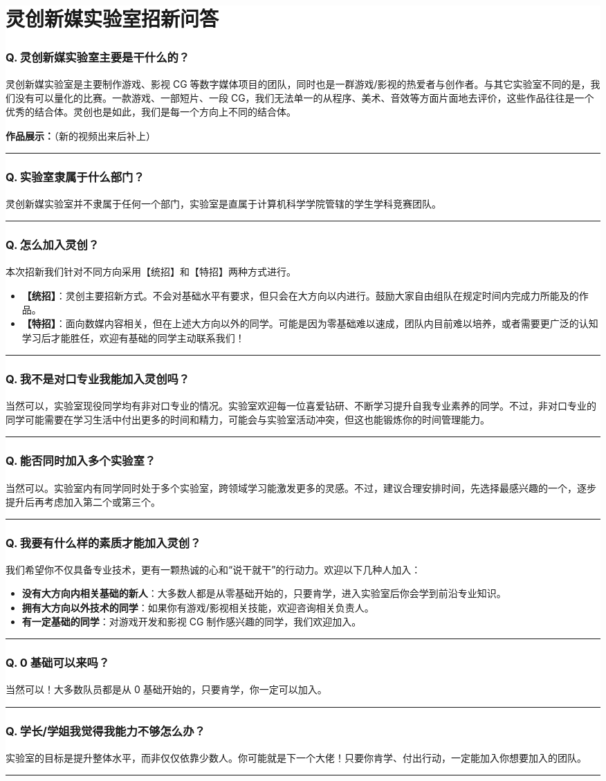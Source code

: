 # 灵创新媒实验室招新问答

### Q. 灵创新媒实验室主要是干什么的？
灵创新媒实验室是主要制作游戏、影视 CG 等数字媒体项目的团队，同时也是一群游戏/影视的热爱者与创作者。与其它实验室不同的是，我们没有可以量化的比赛。一款游戏、一部短片、一段 CG，我们无法单一的从程序、美术、音效等方面片面地去评价，这些作品往往是一个优秀的结合体。灵创也是如此，我们是每一个方向上不同的结合体。

**作品展示：**（新的视频出来后补上）

---

### Q. 实验室隶属于什么部门？
灵创新媒实验室并不隶属于任何一个部门，实验室是直属于计算机科学学院管辖的学生学科竞赛团队。

---

### Q. 怎么加入灵创？
本次招新我们针对不同方向采用【统招】和【特招】两种方式进行。

- **【统招】**：灵创主要招新方式。不会对基础水平有要求，但只会在大方向以内进行。鼓励大家自由组队在规定时间内完成力所能及的作品。
- **【特招】**：面向数媒内容相关，但在上述大方向以外的同学。可能是因为零基础难以速成，团队内目前难以培养，或者需要更广泛的认知学习后才能胜任，欢迎有基础的同学主动联系我们！

---

### Q. 我不是对口专业我能加入灵创吗？
当然可以，实验室现役同学均有非对口专业的情况。实验室欢迎每一位喜爱钻研、不断学习提升自我专业素养的同学。不过，非对口专业的同学可能需要在学习生活中付出更多的时间和精力，可能会与实验室活动冲突，但这也能锻炼你的时间管理能力。

---

### Q. 能否同时加入多个实验室？
当然可以。实验室内有同学同时处于多个实验室，跨领域学习能激发更多的灵感。不过，建议合理安排时间，先选择最感兴趣的一个，逐步提升后再考虑加入第二个或第三个。

---

### Q. 我要有什么样的素质才能加入灵创？
我们希望你不仅具备专业技术，更有一颗热诚的心和“说干就干”的行动力。欢迎以下几种人加入：
- **没有大方向内相关基础的新人**：大多数人都是从零基础开始的，只要肯学，进入实验室后你会学到前沿专业知识。
- **拥有大方向以外技术的同学**：如果你有游戏/影视相关技能，欢迎咨询相关负责人。
- **有一定基础的同学**：对游戏开发和影视 CG 制作感兴趣的同学，我们欢迎加入。

---

### Q. 0 基础可以来吗？
当然可以！大多数队员都是从 0 基础开始的，只要肯学，你一定可以加入。

---

### Q. 学长/学姐我觉得我能力不够怎么办？
实验室的目标是提升整体水平，而非仅仅依靠少数人。你可能就是下一个大佬！只要你肯学、付出行动，一定能加入你想要加入的团队。

---
